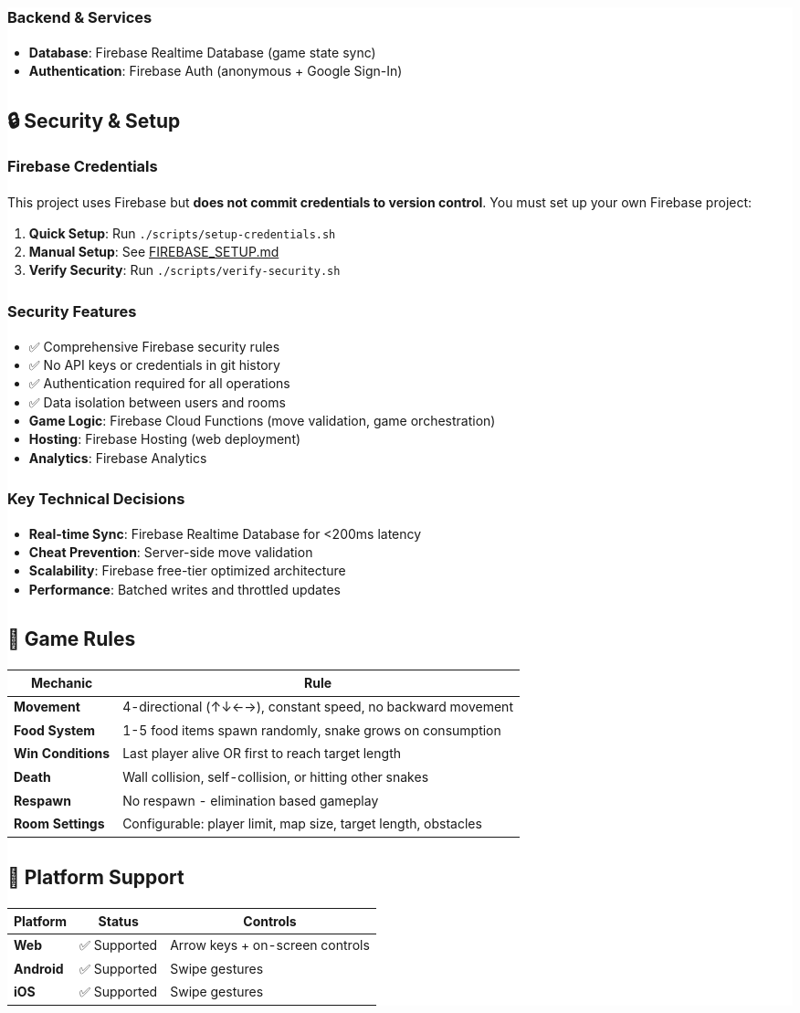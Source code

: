 ### Backend & Services
- **Database**: Firebase Realtime Database (game state sync)
- **Authentication**: Firebase Auth (anonymous + Google Sign-In)

## 🔒 Security & Setup

### Firebase Credentials
This project uses Firebase but **does not commit credentials to version control**. You must set up your own Firebase project:

1. **Quick Setup**: Run `./scripts/setup-credentials.sh`
2. **Manual Setup**: See [FIREBASE_SETUP.md](FIREBASE_SETUP.md)
3. **Verify Security**: Run `./scripts/verify-security.sh`

### Security Features
- ✅ Comprehensive Firebase security rules
- ✅ No API keys or credentials in git history
- ✅ Authentication required for all operations
- ✅ Data isolation between users and rooms
- **Game Logic**: Firebase Cloud Functions (move validation, game orchestration)
- **Hosting**: Firebase Hosting (web deployment)
- **Analytics**: Firebase Analytics

### Key Technical Decisions
- **Real-time Sync**: Firebase Realtime Database for <200ms latency
- **Cheat Prevention**: Server-side move validation
- **Scalability**: Firebase free-tier optimized architecture
- **Performance**: Batched writes and throttled updates

## 🎯 Game Rules

| Mechanic | Rule |
|----------|------|
| **Movement** | 4-directional (↑↓←→), constant speed, no backward movement |
| **Food System** | 1-5 food items spawn randomly, snake grows on consumption |
| **Win Conditions** | Last player alive OR first to reach target length |
| **Death** | Wall collision, self-collision, or hitting other snakes |
| **Respawn** | No respawn - elimination based gameplay |
| **Room Settings** | Configurable: player limit, map size, target length, obstacles |

## 📱 Platform Support

| Platform | Status | Controls |
|----------|---------|----------|
| **Web** | ✅ Supported | Arrow keys + on-screen controls |
| **Android** | ✅ Supported | Swipe gestures |
| **iOS** | ✅ Supported | Swipe gestures |
